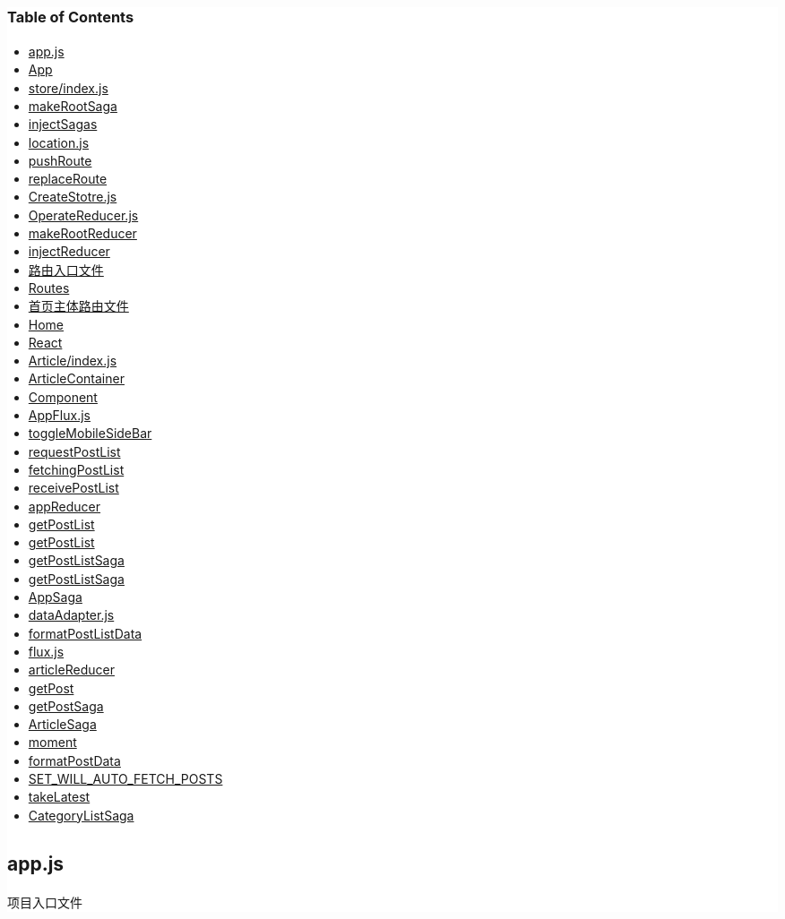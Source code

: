 

### Table of Contents

-   [app.js][1]
-   [App][2]
-   [store/index.js][3]
-   [makeRootSaga][4]
-   [injectSagas][5]
-   [location.js][6]
-   [pushRoute][7]
-   [replaceRoute][8]
-   [CreateStotre.js][9]
-   [OperateReducer.js][10]
-   [makeRootReducer][11]
-   [injectReducer][12]
-   [路由入口文件][13]
-   [Routes][14]
-   [首页主体路由文件][15]
-   [Home][16]
-   [React][17]
-   [Article/index.js][18]
-   [ArticleContainer][19]
-   [Component][20]
-   [AppFlux.js][21]
-   [toggleMobileSideBar][22]
-   [requestPostList][23]
-   [fetchingPostList][24]
-   [receivePostList][25]
-   [appReducer][26]
-   [getPostList][27]
-   [getPostList][28]
-   [getPostListSaga][29]
-   [getPostListSaga][30]
-   [AppSaga][31]
-   [dataAdapter.js][32]
-   [formatPostListData][33]
-   [flux.js][34]
-   [articleReducer][35]
-   [getPost][36]
-   [getPostSaga][37]
-   [ArticleSaga][38]
-   [moment][39]
-   [formatPostData][40]
-   [SET_WILL_AUTO_FETCH_POSTS][41]
-   [takeLatest][42]
-   [CategoryListSaga][43]

## app.js

项目入口文件


[1]: #appjs
[2]: #app
[3]: #storeindexjs
[4]: #makerootsaga
[5]: #injectsagas
[6]: #locationjs
[7]: #pushroute
[8]: #replaceroute
[9]: #createstotrejs
[10]: #operatereducerjs
[11]: #makerootreducer
[12]: #injectreducer
[13]: #路由入口文件
[14]: #routes
[15]: #首页主体路由文件
[16]: #home
[17]: #react
[18]: #articleindexjs
[19]: #articlecontainer
[20]: #component
[21]: #appfluxjs
[22]: #togglemobilesidebar
[23]: #requestpostlist
[24]: #fetchingpostlist
[25]: #receivepostlist
[26]: #appreducer
[27]: #getpostlist
[28]: #getpostlist-1
[29]: #getpostlistsaga
[30]: #getpostlistsaga-1
[31]: #appsaga
[32]: #dataadapterjs
[33]: #formatpostlistdata
[34]: #fluxjs
[35]: #articlereducer
[36]: #getpost
[37]: #getpostsaga
[38]: #articlesaga
[39]: #moment
[40]: #formatpostdata
[41]: #set_will_auto_fetch_posts
[42]: #takelatest
[43]: #categorylistsaga
[44]: https://developer.mozilla.org/docs/Web/JavaScript/Reference/Global_Objects/Array
[45]: https://developer.mozilla.org/docs/Web/JavaScript/Reference/Global_Objects/Object
[46]: https://developer.mozilla.org/docs/Web/JavaScript/Reference/Global_Objects/String